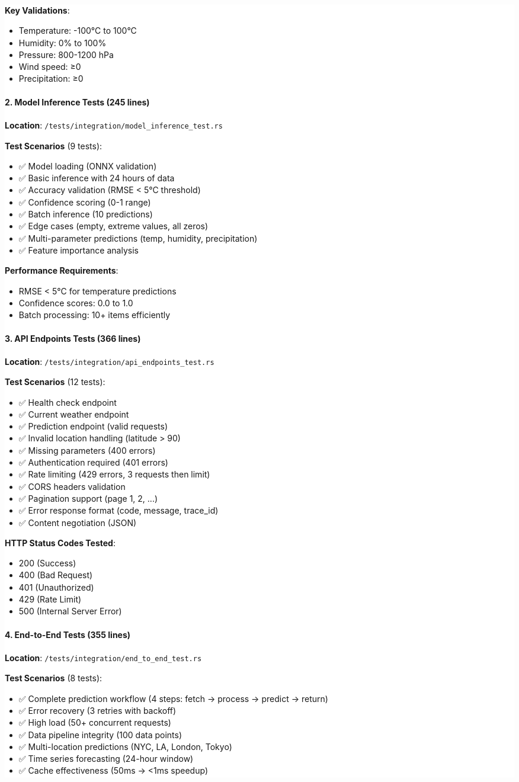 **Key Validations**:
- Temperature: -100°C to 100°C
- Humidity: 0% to 100%
- Pressure: 800-1200 hPa
- Wind speed: ≥0
- Precipitation: ≥0

#### 2. Model Inference Tests (245 lines)
**Location**: `/tests/integration/model_inference_test.rs`

**Test Scenarios** (9 tests):
- ✅ Model loading (ONNX validation)
- ✅ Basic inference with 24 hours of data
- ✅ Accuracy validation (RMSE < 5°C threshold)
- ✅ Confidence scoring (0-1 range)
- ✅ Batch inference (10 predictions)
- ✅ Edge cases (empty, extreme values, all zeros)
- ✅ Multi-parameter predictions (temp, humidity, precipitation)
- ✅ Feature importance analysis

**Performance Requirements**:
- RMSE < 5°C for temperature predictions
- Confidence scores: 0.0 to 1.0
- Batch processing: 10+ items efficiently

#### 3. API Endpoints Tests (366 lines)
**Location**: `/tests/integration/api_endpoints_test.rs`

**Test Scenarios** (12 tests):
- ✅ Health check endpoint
- ✅ Current weather endpoint
- ✅ Prediction endpoint (valid requests)
- ✅ Invalid location handling (latitude > 90)
- ✅ Missing parameters (400 errors)
- ✅ Authentication required (401 errors)
- ✅ Rate limiting (429 errors, 3 requests then limit)
- ✅ CORS headers validation
- ✅ Pagination support (page 1, 2, ...)
- ✅ Error response format (code, message, trace_id)
- ✅ Content negotiation (JSON)

**HTTP Status Codes Tested**:
- 200 (Success)
- 400 (Bad Request)
- 401 (Unauthorized)
- 429 (Rate Limit)
- 500 (Internal Server Error)

#### 4. End-to-End Tests (355 lines)
**Location**: `/tests/integration/end_to_end_test.rs`

**Test Scenarios** (8 tests):
- ✅ Complete prediction workflow (4 steps: fetch → process → predict → return)
- ✅ Error recovery (3 retries with backoff)
- ✅ High load (50+ concurrent requests)
- ✅ Data pipeline integrity (100 data points)
- ✅ Multi-location predictions (NYC, LA, London, Tokyo)
- ✅ Time series forecasting (24-hour window)
- ✅ Cache effectiveness (50ms → <1ms speedup)

